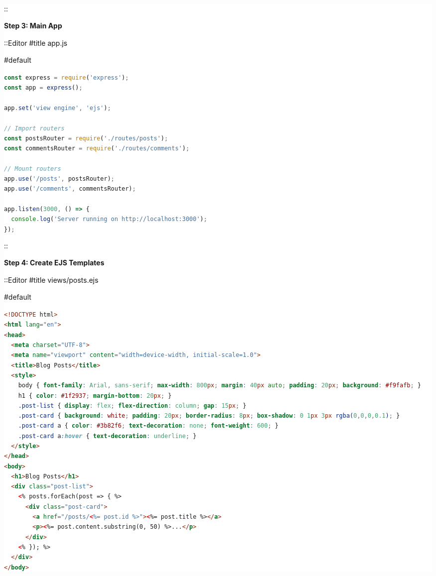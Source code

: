 ::

**Step 3: Main App**

::Editor
#title
app.js

#default

```javascript
const express = require('express');
const app = express();

app.set('view engine', 'ejs');

// Import routers
const postsRouter = require('./routes/posts');
const commentsRouter = require('./routes/comments');

// Mount routers
app.use('/posts', postsRouter);
app.use('/comments', commentsRouter);

app.listen(3000, () => {
  console.log('Server running on http://localhost:3000');
});
```

::

**Step 4: Create EJS Templates**

::Editor
#title
views/posts.ejs

#default

```html
<!DOCTYPE html>
<html lang="en">
<head>
  <meta charset="UTF-8">
  <meta name="viewport" content="width=device-width, initial-scale=1.0">
  <title>Blog Posts</title>
  <style>
    body { font-family: Arial, sans-serif; max-width: 800px; margin: 40px auto; padding: 20px; background: #f9fafb; }
    h1 { color: #1f2937; margin-bottom: 20px; }
    .post-list { display: flex; flex-direction: column; gap: 15px; }
    .post-card { background: white; padding: 20px; border-radius: 8px; box-shadow: 0 1px 3px rgba(0,0,0,0.1); }
    .post-card a { color: #3b82f6; text-decoration: none; font-weight: 600; }
    .post-card a:hover { text-decoration: underline; }
  </style>
</head>
<body>
  <h1>Blog Posts</h1>
  <div class="post-list">
    <% posts.forEach(post => { %>
      <div class="post-card">
        <a href="/posts/<%= post.id %>"><%= post.title %></a>
        <p><%= post.content.substring(0, 50) %>...</p>
      </div>
    <% }); %>
  </div>
</body>
```